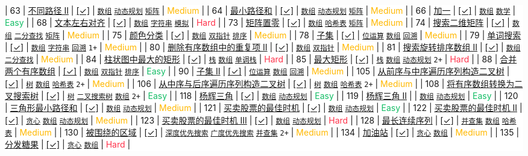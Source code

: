 | 63 | [不同路径 II](https://leetcode.com/problems/unique-paths-ii) | [[✓]](/problem/0063.md) |  [`数组`](/tag/array.md) [`动态规划`](/tag/dynamic-programming.md) [`矩阵`](/tag/matrix.md) | <font color=#ffb800>Medium</font> |
| 64 | [最小路径和](https://leetcode.com/problems/minimum-path-sum) | [[✓]](/problem/0064.md) |  [`数组`](/tag/array.md) [`动态规划`](/tag/dynamic-programming.md) [`矩阵`](/tag/matrix.md) | <font color=#ffb800>Medium</font> |
| 66 | [加一](https://leetcode.com/problems/plus-one) | [[✓]](/problem/0066.md) |  [`数组`](/tag/array.md) [`数学`](/tag/math.md) | <font color=#15bd66>Easy</font> |
| 68 | [文本左右对齐](https://leetcode.com/problems/text-justification) | [[✓]](/problem/0068.md) |  [`数组`](/tag/array.md) [`字符串`](/tag/string.md) [`模拟`](/tag/simulation.md) | <font color=#ff334b>Hard</font> |
| 73 | [矩阵置零](https://leetcode.com/problems/set-matrix-zeroes) | [[✓]](/problem/0073.md) |  [`数组`](/tag/array.md) [`哈希表`](/tag/hash-table.md) [`矩阵`](/tag/matrix.md) | <font color=#ffb800>Medium</font> |
| 74 | [搜索二维矩阵](https://leetcode.com/problems/search-a-2d-matrix) | [[✓]](/problem/0074.md) |  [`数组`](/tag/array.md) [`二分查找`](/tag/binary-search.md) [`矩阵`](/tag/matrix.md) | <font color=#ffb800>Medium</font> |
| 75 | [颜色分类](https://leetcode.com/problems/sort-colors) | [[✓]](/problem/0075.md) |  [`数组`](/tag/array.md) [`双指针`](/tag/two-pointers.md) [`排序`](/tag/sorting.md) | <font color=#ffb800>Medium</font> |
| 78 | [子集](https://leetcode.com/problems/subsets) | [[✓]](/problem/0078.md) |  [`位运算`](/tag/bit-manipulation.md) [`数组`](/tag/array.md) [`回溯`](/tag/backtracking.md) | <font color=#ffb800>Medium</font> |
| 79 | [单词搜索](https://leetcode.com/problems/word-search) | [[✓]](/problem/0079.md) |  [`数组`](/tag/array.md) [`字符串`](/tag/string.md) [`回溯`](/tag/backtracking.md) `1+` | <font color=#ffb800>Medium</font> |
| 80 | [删除有序数组中的重复项 II](https://leetcode.com/problems/remove-duplicates-from-sorted-array-ii) | [[✓]](/problem/0080.md) |  [`数组`](/tag/array.md) [`双指针`](/tag/two-pointers.md) | <font color=#ffb800>Medium</font> |
| 81 | [搜索旋转排序数组 II](https://leetcode.com/problems/search-in-rotated-sorted-array-ii) | [[✓]](/problem/0081.md) |  [`数组`](/tag/array.md) [`二分查找`](/tag/binary-search.md) | <font color=#ffb800>Medium</font> |
| 84 | [柱状图中最大的矩形](https://leetcode.com/problems/largest-rectangle-in-histogram) | [[✓]](/problem/0084.md) |  [`栈`](/tag/stack.md) [`数组`](/tag/array.md) [`单调栈`](/tag/monotonic-stack.md) | <font color=#ff334b>Hard</font> |
| 85 | [最大矩形](https://leetcode.com/problems/maximal-rectangle) | [[✓]](/problem/0085.md) |  [`栈`](/tag/stack.md) [`数组`](/tag/array.md) [`动态规划`](/tag/dynamic-programming.md) `2+` | <font color=#ff334b>Hard</font> |
| 88 | [合并两个有序数组](https://leetcode.com/problems/merge-sorted-array) | [[✓]](/problem/0088.md) |  [`数组`](/tag/array.md) [`双指针`](/tag/two-pointers.md) [`排序`](/tag/sorting.md) | <font color=#15bd66>Easy</font> |
| 90 | [子集 II](https://leetcode.com/problems/subsets-ii) | [[✓]](/problem/0090.md) |  [`位运算`](/tag/bit-manipulation.md) [`数组`](/tag/array.md) [`回溯`](/tag/backtracking.md) | <font color=#ffb800>Medium</font> |
| 105 | [从前序与中序遍历序列构造二叉树](https://leetcode.com/problems/construct-binary-tree-from-preorder-and-inorder-traversal) | [[✓]](/problem/0105.md) |  [`树`](/tag/tree.md) [`数组`](/tag/array.md) [`哈希表`](/tag/hash-table.md) `2+` | <font color=#ffb800>Medium</font> |
| 106 | [从中序与后序遍历序列构造二叉树](https://leetcode.com/problems/construct-binary-tree-from-inorder-and-postorder-traversal) | [[✓]](/problem/0106.md) |  [`树`](/tag/tree.md) [`数组`](/tag/array.md) [`哈希表`](/tag/hash-table.md) `2+` | <font color=#ffb800>Medium</font> |
| 108 | [将有序数组转换为二叉搜索树](https://leetcode.com/problems/convert-sorted-array-to-binary-search-tree) | [[✓]](/problem/0108.md) |  [`树`](/tag/tree.md) [`二叉搜索树`](/tag/binary-search-tree.md) [`数组`](/tag/array.md) `2+` | <font color=#15bd66>Easy</font> |
| 118 | [杨辉三角](https://leetcode.com/problems/pascals-triangle) | [[✓]](/problem/0118.md) |  [`数组`](/tag/array.md) [`动态规划`](/tag/dynamic-programming.md) | <font color=#15bd66>Easy</font> |
| 119 | [杨辉三角 II](https://leetcode.com/problems/pascals-triangle-ii) |  |  [`数组`](/tag/array.md) [`动态规划`](/tag/dynamic-programming.md) | <font color=#15bd66>Easy</font> |
| 120 | [三角形最小路径和](https://leetcode.com/problems/triangle) | [[✓]](/problem/0120.md) |  [`数组`](/tag/array.md) [`动态规划`](/tag/dynamic-programming.md) | <font color=#ffb800>Medium</font> |
| 121 | [买卖股票的最佳时机](https://leetcode.com/problems/best-time-to-buy-and-sell-stock) | [[✓]](/problem/0121.md) |  [`数组`](/tag/array.md) [`动态规划`](/tag/dynamic-programming.md) | <font color=#15bd66>Easy</font> |
| 122 | [买卖股票的最佳时机 II](https://leetcode.com/problems/best-time-to-buy-and-sell-stock-ii) | [[✓]](/problem/0122.md) |  [`贪心`](/tag/greedy.md) [`数组`](/tag/array.md) [`动态规划`](/tag/dynamic-programming.md) | <font color=#ffb800>Medium</font> |
| 123 | [买卖股票的最佳时机 III](https://leetcode.com/problems/best-time-to-buy-and-sell-stock-iii) | [[✓]](/problem/0123.md) |  [`数组`](/tag/array.md) [`动态规划`](/tag/dynamic-programming.md) | <font color=#ff334b>Hard</font> |
| 128 | [最长连续序列](https://leetcode.com/problems/longest-consecutive-sequence) | [[✓]](/problem/0128.md) |  [`并查集`](/tag/union-find.md) [`数组`](/tag/array.md) [`哈希表`](/tag/hash-table.md) | <font color=#ffb800>Medium</font> |
| 130 | [被围绕的区域](https://leetcode.com/problems/surrounded-regions) | [[✓]](/problem/0130.md) |  [`深度优先搜索`](/tag/depth-first-search.md) [`广度优先搜索`](/tag/breadth-first-search.md) [`并查集`](/tag/union-find.md) `2+` | <font color=#ffb800>Medium</font> |
| 134 | [加油站](https://leetcode.com/problems/gas-station) | [[✓]](/problem/0134.md) |  [`贪心`](/tag/greedy.md) [`数组`](/tag/array.md) | <font color=#ffb800>Medium</font> |
| 135 | [分发糖果](https://leetcode.com/problems/candy) | [[✓]](/problem/0135.md) |  [`贪心`](/tag/greedy.md) [`数组`](/tag/array.md) | <font color=#ff334b>Hard</font> |